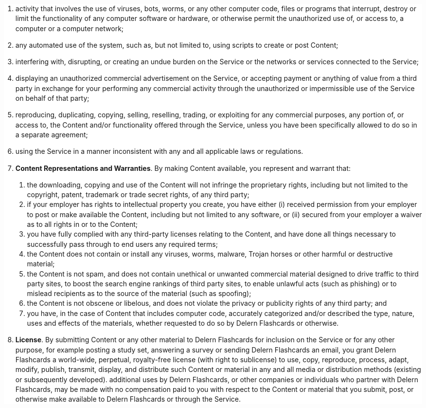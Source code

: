    1. activity that involves the use of viruses, bots, worms, or any other
      computer code, files or programs that interrupt, destroy or limit the
      functionality of any computer software or hardware, or otherwise permit
      the unauthorized use of, or access to, a computer or a computer network;
   1. any automated use of the system, such as, but not limited to, using
      scripts to create or post Content;
   1. interfering with, disrupting, or creating an undue burden on the Service
      or the networks or services connected to the Service;
   1. displaying an unauthorized commercial advertisement on the Service, or
      accepting payment or anything of value from a third party in exchange for
      your performing any commercial activity through the unauthorized or
      impermissible use of the Service on behalf of that party;
   1. reproducing, duplicating, copying, selling, reselling, trading, or
      exploiting for any commercial purposes, any portion of, or access to, the
      Content and/or functionality offered through the Service, unless you have
      been specifically allowed to do so in a separate agreement;
   1. using the Service in a manner inconsistent with any and all applicable
      laws or regulations.

1. **Content Representations and Warranties**. By making Content available, you
   represent and warrant that:

   1. the downloading, copying and use of the Content will not infringe the
      proprietary rights, including but not limited to the copyright, patent,
      trademark or trade secret rights, of any third party;
   1. if your employer has rights to intellectual property you create, you have
      either (i) received permission from your employer to post or make
      available the Content, including but not limited to any software, or (ii)
      secured from your employer a waiver as to all rights in or to the
      Content;
   1. you have fully complied with any third-party licenses relating to the
      Content, and have done all things necessary to successfully pass through
      to end users any required terms;
   1. the Content does not contain or install any viruses, worms, malware,
      Trojan horses or other harmful or destructive material;
   1. the Content is not spam, and does not contain unethical or unwanted
      commercial material designed to drive traffic to third party sites, to
      boost the search engine rankings of third party sites, to enable unlawful
      acts (such as phishing) or to mislead recipients as to the source of the
      material (such as spoofing);
   1. the Content is not obscene or libelous, and does not violate the privacy
      or publicity rights of any third party; and
   1. you have, in the case of Content that includes computer code, accurately
      categorized and/or described the type, nature, uses and effects of the
      materials, whether requested to do so by Delern Flashcards or otherwise.

1. **License**. By submitting Content or any other material to Delern
   Flashcards for inclusion on the Service or for any other purpose, for
   example posting a study set, answering a survey or sending Delern Flashcards
   an email, you grant Delern Flashcards a world-wide, perpetual, royalty-free
   license (with right to sublicense) to use, copy, reproduce, process, adapt,
   modify, publish, transmit, display, and distribute such Content or material
   in any and all media or distribution methods (existing or subsequently
   developed). additional uses by Delern Flashcards, or other companies or
   individuals who partner with Delern Flashcards, may be made with no
   compensation paid to you with respect to the Content or material that you
   submit, post, or otherwise make available to Delern Flashcards or through
   the Service.
